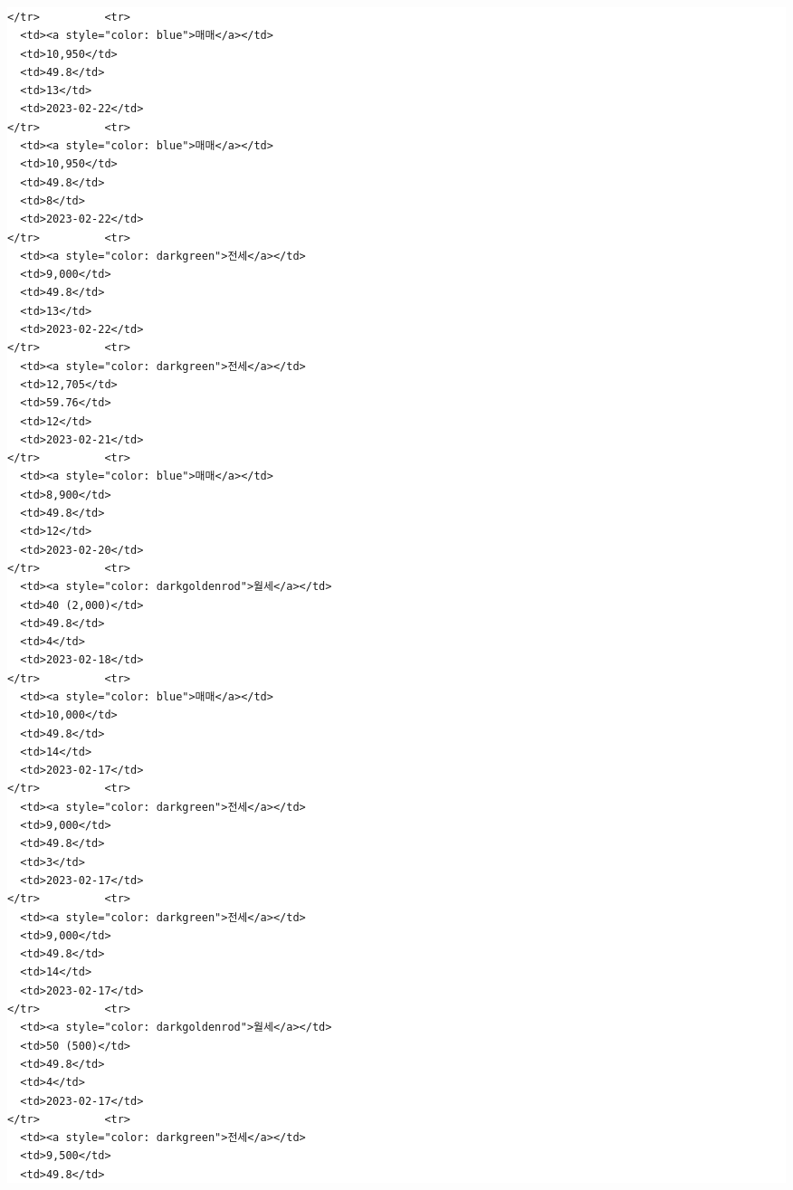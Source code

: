     </tr>          <tr>
      <td><a style="color: blue">매매</a></td>
      <td>10,950</td>
      <td>49.8</td>
      <td>13</td>
      <td>2023-02-22</td>
    </tr>          <tr>
      <td><a style="color: blue">매매</a></td>
      <td>10,950</td>
      <td>49.8</td>
      <td>8</td>
      <td>2023-02-22</td>
    </tr>          <tr>
      <td><a style="color: darkgreen">전세</a></td>
      <td>9,000</td>
      <td>49.8</td>
      <td>13</td>
      <td>2023-02-22</td>
    </tr>          <tr>
      <td><a style="color: darkgreen">전세</a></td>
      <td>12,705</td>
      <td>59.76</td>
      <td>12</td>
      <td>2023-02-21</td>
    </tr>          <tr>
      <td><a style="color: blue">매매</a></td>
      <td>8,900</td>
      <td>49.8</td>
      <td>12</td>
      <td>2023-02-20</td>
    </tr>          <tr>
      <td><a style="color: darkgoldenrod">월세</a></td>
      <td>40 (2,000)</td>
      <td>49.8</td>
      <td>4</td>
      <td>2023-02-18</td>
    </tr>          <tr>
      <td><a style="color: blue">매매</a></td>
      <td>10,000</td>
      <td>49.8</td>
      <td>14</td>
      <td>2023-02-17</td>
    </tr>          <tr>
      <td><a style="color: darkgreen">전세</a></td>
      <td>9,000</td>
      <td>49.8</td>
      <td>3</td>
      <td>2023-02-17</td>
    </tr>          <tr>
      <td><a style="color: darkgreen">전세</a></td>
      <td>9,000</td>
      <td>49.8</td>
      <td>14</td>
      <td>2023-02-17</td>
    </tr>          <tr>
      <td><a style="color: darkgoldenrod">월세</a></td>
      <td>50 (500)</td>
      <td>49.8</td>
      <td>4</td>
      <td>2023-02-17</td>
    </tr>          <tr>
      <td><a style="color: darkgreen">전세</a></td>
      <td>9,500</td>
      <td>49.8</td>